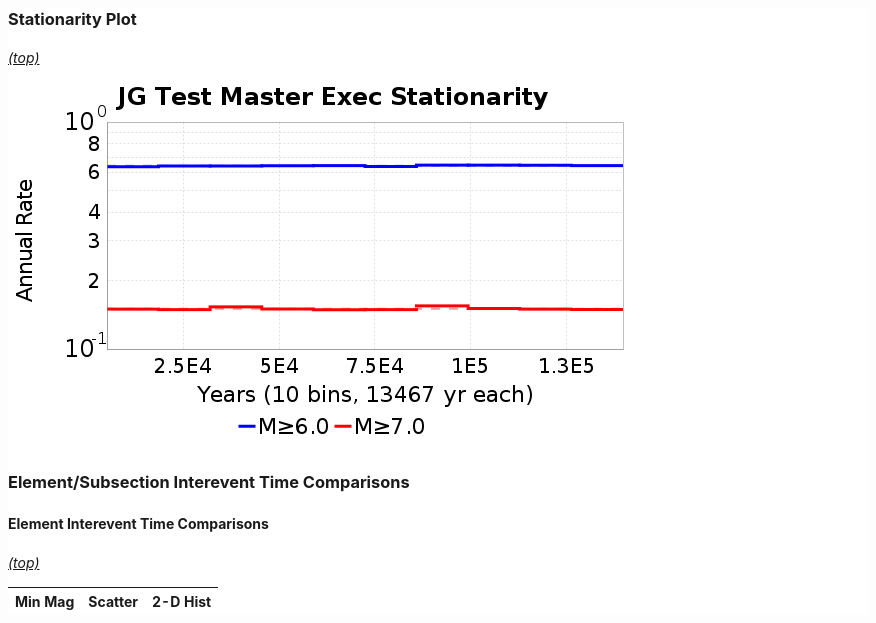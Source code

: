 ### Stationarity Plot
*[(top)](#jg-test-master-exec)*

![Stationarity](resources/stationarity.png)
### Element/Subsection Interevent Time Comparisons

#### Element Interevent Time Comparisons
*[(top)](#jg-test-master-exec)*

| Min Mag | Scatter | 2-D Hist |
|-----|-----|-----|